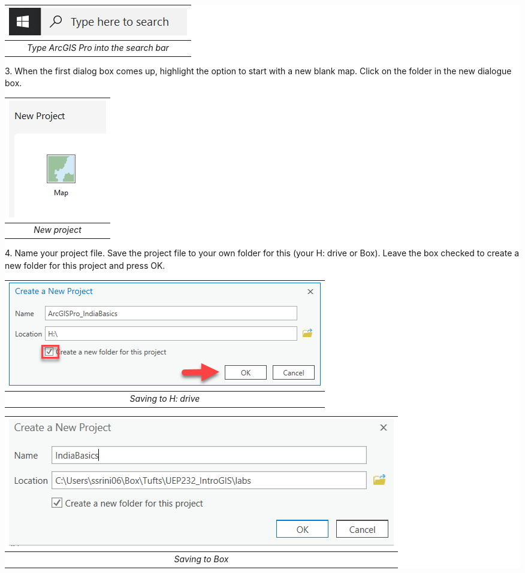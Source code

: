 |![Start search bar](images/Image002.png)
|:---:
|*Type ArcGIS Pro into the search bar*

3\. When the first dialog box comes up, highlight the option to start with a new blank map. Click on the folder in the new dialogue box.

|![Click map](images/Image003.png)
|:---:
|*New project*

4\. Name your project file. Save the project file to your own folder for this (your H: drive or Box). Leave the box checked to create a new folder for this project and press OK.

|![H: drive](images/Image004.png)
|:---:
|*Saving to H: drive*

|![Box](images/Image005.png)
|:---:
|*Saving to Box*
